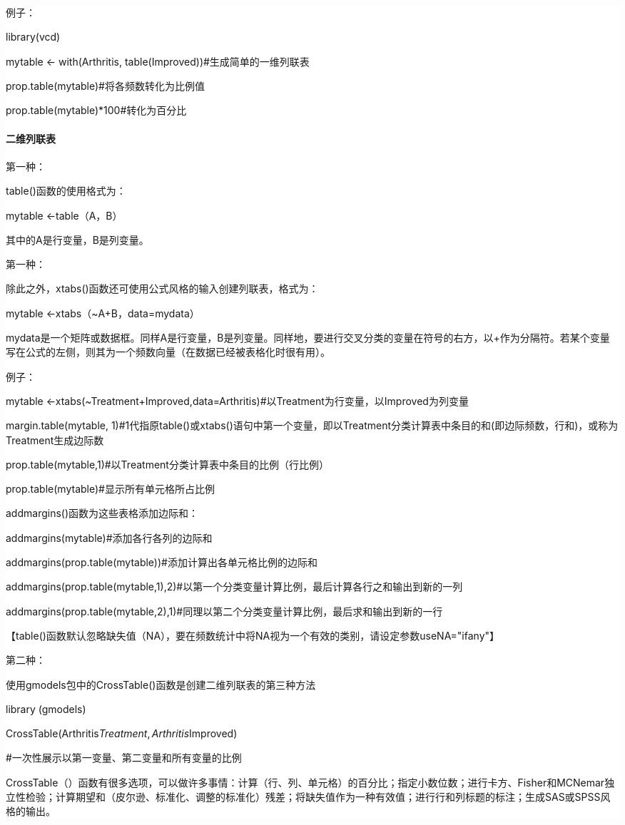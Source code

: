 例子：

library\(vcd\)

mytable <\- with\(Arthritis, table\(Improved\)\)\#生成简单的一维列联表

prop\.table\(mytable\)\#将各频数转化为比例值

prop\.table\(mytable\)\*100\#转化为百分比

#### 二维列联表

第一种：

table\(\)函数的使用格式为：

mytable <\-table（A，B）

其中的A是行变量，B是列变量。

第一种：

除此之外，xtabs\(\)函数还可使用公式风格的输入创建列联表，格式为：

mytable <\-xtabs（~A\+B，data=mydata）

mydata是一个矩阵或数据框。同样A是行变量，B是列变量。同样地，要进行交叉分类的变量在符号的右方，以\+作为分隔符。若某个变量写在公式的左侧，则其为一个频数向量（在数据已经被表格化时很有用）。

例子：

mytable <\-xtabs\(~Treatment\+Improved,data=Arthritis\)\#以Treatment为行变量，以Improved为列变量

margin\.table\(mytable, 1\)\#1代指原table\(\)或xtabs\(\)语句中第一个变量，即以Treatment分类计算表中条目的和\(即边际频数，行和\)，或称为Treatment生成边际数

prop\.table\(mytable,1\)\#以Treatment分类计算表中条目的比例（行比例）

prop\.table\(mytable\)\#显示所有单元格所占比例 

 

addmargins\(\)函数为这些表格添加边际和：

addmargins\(mytable\)\#添加各行各列的边际和

addmargins\(prop\.table\(mytable\)\)\#添加计算出各单元格比例的边际和

addmargins\(prop\.table\(mytable,1\),2\)\#以第一个分类变量计算比例，最后计算各行之和输出到新的一列

addmargins\(prop\.table\(mytable,2\),1\)\#同理以第二个分类变量计算比例，最后求和输出到新的一行

【table\(\)函数默认忽略缺失值（NA），要在频数统计中将NA视为一个有效的类别，请设定参数useNA="ifany"】

第二种：

使用gmodels包中的CrossTable\(\)函数是创建二维列联表的第三种方法

library \(gmodels\)

CrossTable\(Arthritis$Treatment, Arthritis$Improved\)

\#一次性展示以第一变量、第二变量和所有变量的比例

CrossTable（）函数有很多选项，可以做许多事情：计算（行、列、单元格）的百分比；指定小数位数；进行卡方、Fisher和MCNemar独立性检验；计算期望和（皮尔逊、标准化、调整的标准化）残差；将缺失值作为一种有效值；进行行和列标题的标注；生成SAS或SPSS风格的输出。
